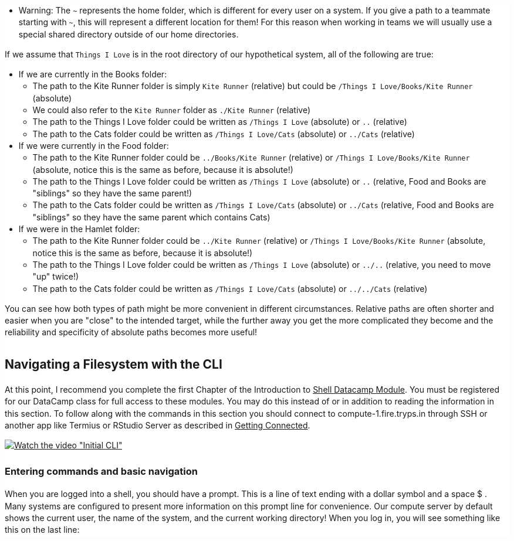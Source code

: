   - Warning: The `~` represents the home folder, which is different for every user on a system. If you give a path to a teammate starting with `~`, this will represent a different location for them! For this reason when working in teams we will usually use a special shared directory outside of our home directories.

If we assume that `Things I Love` is in the root directory of our hypothetical system, all of the following are true:

- If we are currently in the Books folder:
  - The path to the Kite Runner folder is simply `Kite Runner` (relative) but could be `/Things I Love/Books/Kite Runner` (absolute)
  - We could also refer to the `Kite Runner` folder as `./Kite Runner` (relative)
  - The path to the Things I Love folder could be written as `/Things I Love` (absolute) or `..` (relative)
  - The path to the Cats folder could be written as `/Things I Love/Cats` (absolute) or `../Cats` (relative)
- If we were currently in the Food folder:
  - The path to the Kite Runner folder could be `../Books/Kite Runner` (relative) or `/Things I Love/Books/Kite Runner` (absolute, notice this is the same as before, because it is absolute!)
  - The path to the Things I Love folder could be written as `/Things I Love` (absolute) or `..` (relative, Food and Books are "siblings" so they have the same parent!)
  - The path to the Cats folder could be written as `/Things I Love/Cats` (absolute) or `../Cats` (relative, Food and Books are "siblings" so they have the same parent which contains Cats)
- If we were in the Hamlet folder:
  - The path to the Kite Runner folder could be `../Kite Runner` (relative) or `/Things I Love/Books/Kite Runner` (absolute, notice this is the same as before, because it is absolute!)
  - The path to the Things I Love folder could be written as `/Things I Love` (absolute) or `../..` (relative, you need to move "up" twice!)
  - The path to the Cats folder could be written as `/Things I Love/Cats` (absolute) or `../../Cats` (relative)

You can see how both types of path might be more convenient in different circumstances. Relative paths are often shorter and easier when you are "close" to the intended target, while the further away you get the more complicated they become and the reliability and specificity of absolute paths becomes more useful!

## Navigating a Filesystem with the CLI

At this point, I recommend you complete the first Chapter of the Introduction to [Shell Datacamp Module](https://campus.datacamp.com/courses/introduction-to-shell/manipulating-files-and-directories?ex=1). You must be registered for our DataCamp class for full access to these modules. You may do this instead of or in addition to reading the information in this section. To follow along with the commands in this section you should connect to compute-1.fire.tryps.in through SSH or another app like Termius or RStudio Server as described in [Getting Connected](https://umd.instructure.com/courses/1299512/pages/getting-connected-guide).

[![Watch the video "Initial CLI"](images/emb_vid.png)](https://umd.hosted.panopto.com/Panopto/Pages/Viewer.aspx?id=6878ab5e-70b1-4afa-a958-acc200ec37e7)


### Entering commands and basic navigation

When you are logged into a shell, you should have a prompt. This is a line of text ending with a dollar symbol and a space $ . Many systems are configured to present more information on this prompt line for convenience. Our compute server by default shows the current user, the name of the system, and the current working directory! When you log in, you will see something like this on the last line:
